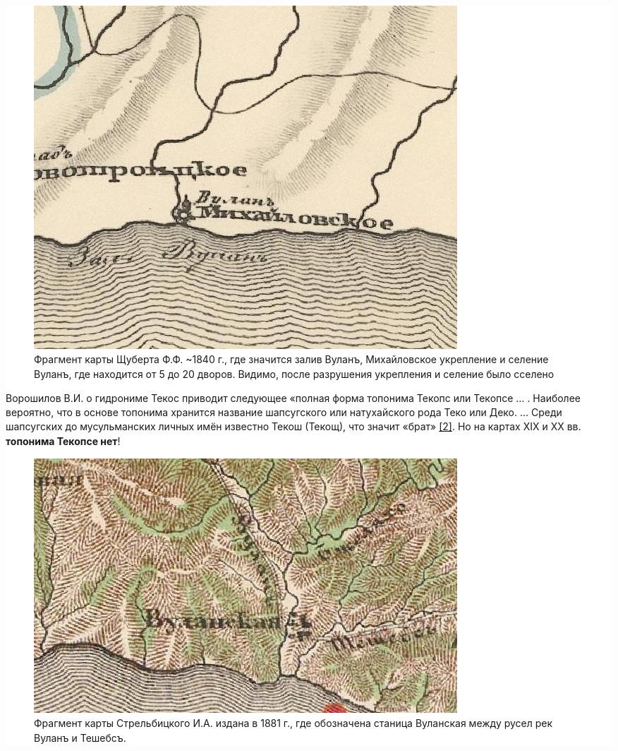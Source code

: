 <figure itemscope itemtype="https://schema.org/ImageObject">
	<meta itemprop="name" content="Фрагмент карты Щуберта Ф.Ф. 1840 г." />
	<img itemprop="contentUrl" src="/img/toponymy/vulan/Fragment-Schuberts-map-1840.jpg" title="Фрагмент карты Щуберта Ф.Ф. 1840 г." alt="Фрагмент карты Щуберта Ф.Ф. 1840 г." width="600" height="486"/>
	<figcaption itemprop="description creditText">Фрагмент карты Щуберта Ф.Ф. ~1840 г., где значится залив Вуланъ, Михайловское укрепление и селение Вуланъ, где находится от 5 до 20 дворов. Видимо, после разрушения укрепления и селение было сселено</figcaption>
</figure>

Ворошилов В.И. о гидрониме Текос приводит следующее «полная форма топонима Текопс или Текопсе … . Наиболее вероятно, что в основе топонима хранится название шапсугского или натухайского рода Теко или Деко. … Среди шапсугских до мусульманских личных имён известно Текош (Текощ), что значит «брат» [[2]](#t88-[2]). Но на картах ХIХ и ХХ вв. **топонима Текопсе нет**!

<figure itemscope itemtype="https://schema.org/ImageObject">
	<meta itemprop="name" content="Фрагмент карты Стрельбицкого И.А. 1881 г." />
	<img itemprop="contentUrl" src="/img/toponymy/vulan/Fragment-map-Strelbitsky-1881.jpg" title="Фрагмент карты Стрельбицкого И.А. 1881 г." alt="Фрагмент карты Стрельбицкого И.А. 1881 г." width="600" height="360"/>
	<figcaption itemprop="description creditText">Фрагмент карты Стрельбицкого И.А. издана в 1881 г., где обозначена станица Вуланская между русел рек Вуланъ и Тешебсъ.</figcaption>
</figure>
